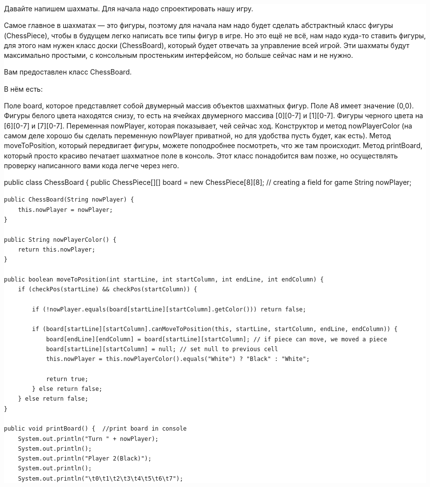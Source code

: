 Давайте напишем шахматы. Для начала надо спроектировать нашу игру.

Самое главное в шахматах — это фигуры, поэтому для начала нам надо будет сделать абстрактный класс фигуры (ChessPiece), чтобы в будущем легко написать все типы фигур в игре. Но это ещё не всё, нам надо куда-то ставить фигуры, для этого нам нужен класс доски (ChessBoard), который будет отвечать за управление всей игрой. Эти шахматы будут максимально простыми, с консольным простеньким интерфейсом, но больше сейчас нам и не нужно.

Вам предоставлен класс ChessBoard.

В нём есть:

Поле board, которое представляет собой двумерный массив объектов шахматных фигур. Поле A8 имеет значение (0,0). Фигуры белого цвета находятся снизу, то есть на ячейках двумерного массива [0][0-7] и [1][0-7]. Фигуры черного цвета на [6][0-7] и [7][0-7].
Переменная nowPlayer, которая показывает, чей сейчас ход.
Конструктор и метод nowPlayerColor (на самом деле хорошо бы сделать переменную nowPlayer приватной, но для удобства пусть будет, как есть).
Метод moveToPosition, который передвигает фигуры, можете поподробнее посмотреть, что же там происходит.
Метод printBoard, который просто красиво печатает шахматное поле в консоль.
Этот класс понадобится вам позже, но осуществлять проверку написанного вами кода легче через него.

public class ChessBoard {
    public ChessPiece[][] board = new ChessPiece[8][8]; // creating a field for game
    String nowPlayer;

    public ChessBoard(String nowPlayer) {
        this.nowPlayer = nowPlayer;
    }

    public String nowPlayerColor() {
        return this.nowPlayer;
    }

    public boolean moveToPosition(int startLine, int startColumn, int endLine, int endColumn) {
        if (checkPos(startLine) && checkPos(startColumn)) {

            if (!nowPlayer.equals(board[startLine][startColumn].getColor())) return false;

            if (board[startLine][startColumn].canMoveToPosition(this, startLine, startColumn, endLine, endColumn)) {
                board[endLine][endColumn] = board[startLine][startColumn]; // if piece can move, we moved a piece
                board[startLine][startColumn] = null; // set null to previous cell
                this.nowPlayer = this.nowPlayerColor().equals("White") ? "Black" : "White";

                return true;
            } else return false;
        } else return false;
    }

    public void printBoard() {  //print board in console
        System.out.println("Turn " + nowPlayer);
        System.out.println();
        System.out.println("Player 2(Black)");
        System.out.println();
        System.out.println("\t0\t1\t2\t3\t4\t5\t6\t7");
        